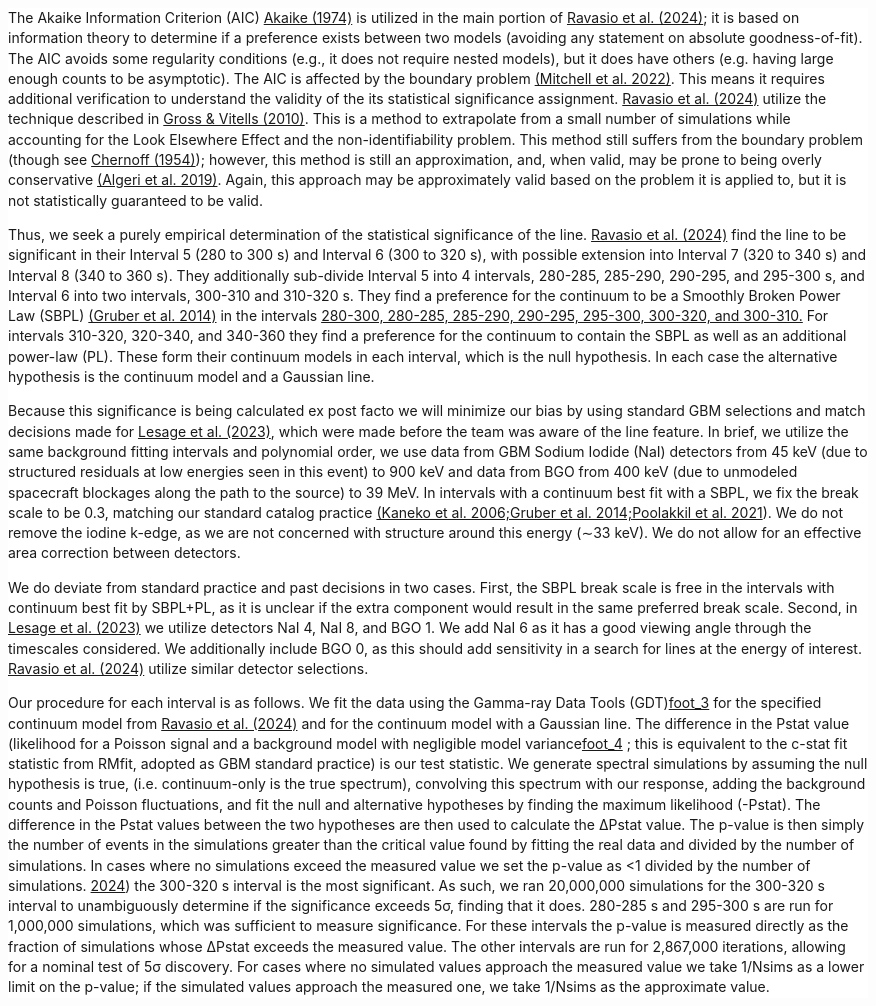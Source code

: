 The Akaike Information Criterion (AIC) [Akaike (1974)](#b1) is utilized in the main portion of [Ravasio et al. (2024)](#b27); it is based on information theory to determine if a preference exists between two models (avoiding any statement on absolute goodness-of-fit). The AIC avoids some regularity conditions (e.g., it does not require nested models), but it does have others (e.g. having large enough counts to be asymptotic). The AIC is affected by the boundary problem [(Mitchell et al. 2022)](#b22). This means it requires additional verification to understand the validity of the its statistical significance assignment. [Ravasio et al. (2024)](#b27) utilize the technique described in [Gross & Vitells (2010)](#b16). This is a method to extrapolate from a small number of simulations while accounting for the Look Elsewhere Effect and the non-identifiability problem. This method still suffers from the boundary problem (though see [Chernoff (1954)](#b14)); however, this method is still an approximation, and, when valid, may be prone to being overly conservative [(Algeri et al. 2019)](#b2). Again, this approach may be approximately valid based on the problem it is applied to, but it is not statistically guaranteed to be valid.

Thus, we seek a purely empirical determination of the statistical significance of the line. [Ravasio et al. (2024)](#b27) find the line to be significant in their Interval 5 (280 to 300 s) and Interval 6 (300 to 320 s), with possible extension into Interval 7 (320 to 340 s) and Interval 8 (340 to 360 s). They additionally sub-divide Interval 5 into 4 intervals, 280-285, 285-290, 290-295, and 295-300 s, and Interval 6 into two intervals, 300-310 and 310-320 s. They find a preference for the continuum to be a Smoothly Broken Power Law (SBPL) [(Gruber et al. 2014)](#b17) in the intervals [280-300, 280-285, 285-290, 290-295, 295-300, 300-320, and 300-310.](#) For intervals 310-320, 320-340, and 340-360 they find a preference for the continuum to contain the SBPL as well as an additional power-law (PL). These form their continuum models in each interval, which is the null hypothesis. In each case the alternative hypothesis is the continuum model and a Gaussian line.

Because this significance is being calculated ex post facto we will minimize our bias by using standard GBM selections and match decisions made for [Lesage et al. (2023)](#b20), which were made before the team was aware of the line feature. In brief, we utilize the same background fitting intervals and polynomial order, we use data from GBM Sodium Iodide (NaI) detectors from 45 keV (due to structured residuals at low energies seen in this event) to 900 keV and data from BGO from 400 keV (due to unmodeled spacecraft blockages along the path to the source) to 39 MeV. In intervals with a continuum best fit with a SBPL, we fix the break scale to be 0.3, matching our standard catalog practice [(Kaneko et al. 2006;](#b19)[Gruber et al. 2014;](#b17)[Poolakkil et al. 2021](#b25)). We do not remove the iodine k-edge, as we are not concerned with structure around this energy (∼33 keV). We do not allow for an effective area correction between detectors.

We do deviate from standard practice and past decisions in two cases. First, the SBPL break scale is free in the intervals with continuum best fit by SBPL+PL, as it is unclear if the extra component would result in the same preferred break scale. Second, in [Lesage et al. (2023)](#b20) we utilize detectors NaI 4, NaI 8, and BGO 1. We add NaI 6 as it has a good viewing angle through the timescales considered. We additionally include BGO 0, as this should add sensitivity in a search for lines at the energy of interest. [Ravasio et al. (2024)](#b27) utilize similar detector selections.

Our procedure for each interval is as follows. We fit the data using the Gamma-ray Data Tools (GDT)[foot_3](#foot_3) for the specified continuum model from [Ravasio et al. (2024)](#b27) and for the continuum model with a Gaussian line. The difference in the Pstat value (likelihood for a Poisson signal and a background model with negligible model variance[foot_4](#foot_4) ; this is equivalent to the c-stat fit statistic from RMfit, adopted as GBM standard practice) is our test statistic. We generate spectral simulations by assuming the null hypothesis is true, (i.e. continuum-only is the true spectrum), convolving this spectrum with our response, adding the background counts and Poisson fluctuations, and fit the null and alternative hypotheses by finding the maximum likelihood (-Pstat). The difference in the Pstat values between the two hypotheses are then used to calculate the ∆Pstat value. The p-value is then simply the number of events in the simulations greater than the critical value found by fitting the real data and divided by the number of simulations. In cases where no simulations exceed the measured value we set the p-value as <1 divided by the number of simulations.  [2024](#)) the 300-320 s interval is the most significant. As such, we ran 20,000,000 simulations for the 300-320 s interval to unambiguously determine if the significance exceeds 5σ, finding that it does. 280-285 s and 295-300 s are run for 1,000,000 simulations, which was sufficient to measure significance. For these intervals the p-value is measured directly as the fraction of simulations whose ∆Pstat exceeds the measured value. The other intervals are run for 2,867,000 iterations, allowing for a nominal test of 5σ discovery. For cases where no simulated values approach the measured value we take 1/Nsims as a lower limit on the p-value; if the simulated values approach the measured one, we take 1/Nsims as the approximate value.
